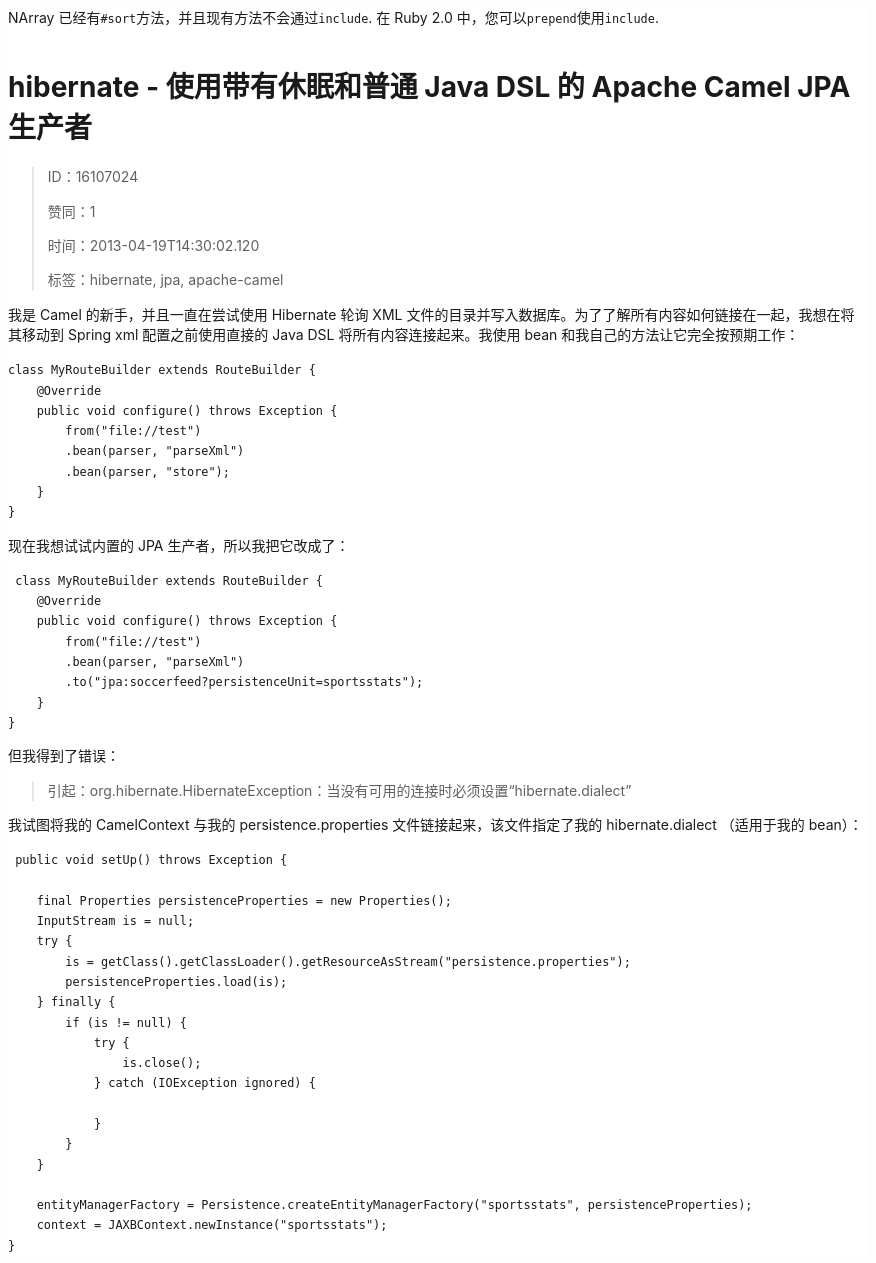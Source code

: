 NArray 已经有`#sort`方法，并且现有方法不会通过`include`. 在 Ruby 2.0 中，您可以`prepend`使用`include`.

# hibernate - 使用带有休眠和普通 Java DSL 的 Apache Camel JPA 生产者

> ID：16107024
> 
> 赞同：1
> 
> 时间：2013-04-19T14:30:02.120
> 
> 标签：hibernate, jpa, apache-camel

我是 Camel 的新手，并且一直在尝试使用 Hibernate 轮询 XML 文件的目录并写入数据库。为了了解所有内容如何链接在一起，我想在将其移动到 Spring xml 配置之前使用直接的 Java DSL 将所有内容连接起来。我使用 bean 和我自己的方法让它完全按预期工作：

```
class MyRouteBuilder extends RouteBuilder {
    @Override
    public void configure() throws Exception {
        from("file://test")
        .bean(parser, "parseXml")
        .bean(parser, "store");
    }
} 
```

现在我想试试内置的 JPA 生产者，所以我把它改成了：

```
 class MyRouteBuilder extends RouteBuilder {
    @Override
    public void configure() throws Exception {
        from("file://test")
        .bean(parser, "parseXml")
        .to("jpa:soccerfeed?persistenceUnit=sportsstats");
    }
} 
```

但我得到了错误：

> 引起：org.hibernate.HibernateException：当没有可用的连接时必须设置“hibernate.dialect”

我试图将我的 CamelContext 与我的 persistence.properties 文件链接起来，该文件指定了我的 hibernate.dialect （适用于我的 bean）：

```
 public void setUp() throws Exception {

    final Properties persistenceProperties = new Properties();
    InputStream is = null;
    try {
        is = getClass().getClassLoader().getResourceAsStream("persistence.properties");
        persistenceProperties.load(is);
    } finally {
        if (is != null) {
            try {
                is.close();
            } catch (IOException ignored) {

            }
        }
    }

    entityManagerFactory = Persistence.createEntityManagerFactory("sportsstats", persistenceProperties);
    context = JAXBContext.newInstance("sportsstats");
}
```